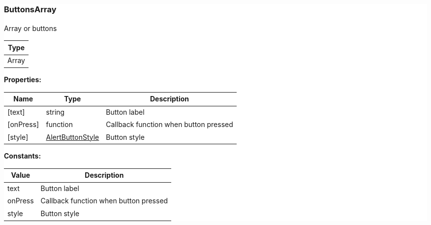 
### ButtonsArray

Array or buttons

| Type  |
| ----- |
| Array |

**Properties:**

| Name      | Type                                              | Description                           |
| --------- | ------------------------------------------------- | ------------------------------------- |
| [text]    | string                                            | Button label                          |
| [onPress] | function                                          | Callback function when button pressed |
| [style]   | [AlertButtonStyle](../alertios/#alertbuttonstyle) | Button style                          |

**Constants:**

| Value   | Description                           |
| ------- | ------------------------------------- |
| text    | Button label                          |
| onPress | Callback function when button pressed |
| style   | Button style                          |
